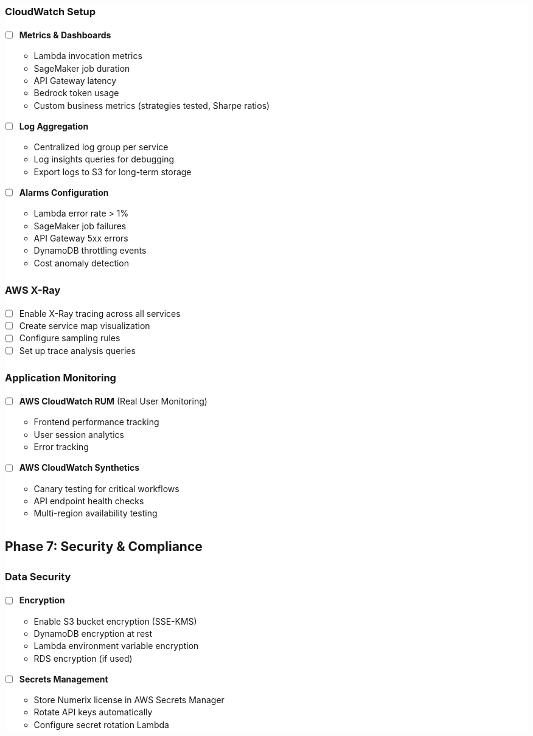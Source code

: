 ### CloudWatch Setup
- [ ] **Metrics & Dashboards**
  - Lambda invocation metrics
  - SageMaker job duration
  - API Gateway latency
  - Bedrock token usage
  - Custom business metrics (strategies tested, Sharpe ratios)

- [ ] **Log Aggregation**
  - Centralized log group per service
  - Log insights queries for debugging
  - Export logs to S3 for long-term storage

- [ ] **Alarms Configuration**
  - Lambda error rate > 1%
  - SageMaker job failures
  - API Gateway 5xx errors
  - DynamoDB throttling events
  - Cost anomaly detection

### AWS X-Ray
- [ ] Enable X-Ray tracing across all services
- [ ] Create service map visualization
- [ ] Configure sampling rules
- [ ] Set up trace analysis queries

### Application Monitoring
- [ ] **AWS CloudWatch RUM** (Real User Monitoring)
  - Frontend performance tracking
  - User session analytics
  - Error tracking

- [ ] **AWS CloudWatch Synthetics**
  - Canary testing for critical workflows
  - API endpoint health checks
  - Multi-region availability testing

## Phase 7: Security & Compliance

### Data Security
- [ ] **Encryption**
  - Enable S3 bucket encryption (SSE-KMS)
  - DynamoDB encryption at rest
  - Lambda environment variable encryption
  - RDS encryption (if used)

- [ ] **Secrets Management**
  - Store Numerix license in AWS Secrets Manager
  - Rotate API keys automatically
  - Configure secret rotation Lambda

